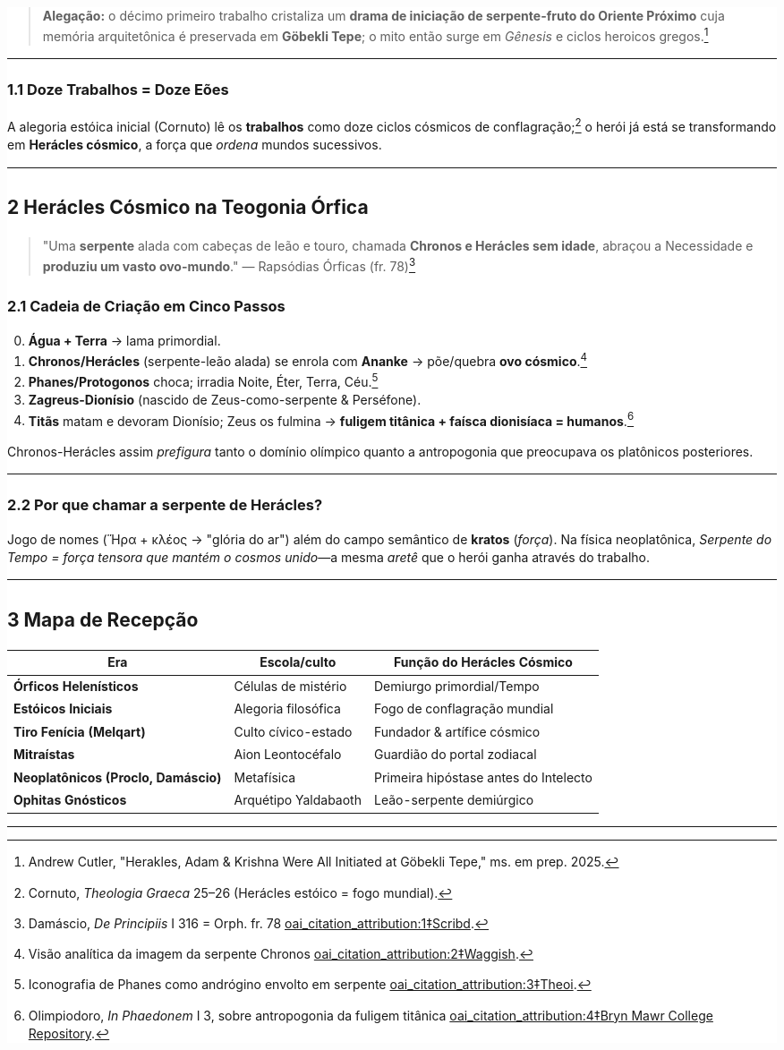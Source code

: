 > **Alegação:** o décimo primeiro trabalho cristaliza um **drama de iniciação de serpente-fruto do Oriente Próximo** cuja memória arquitetônica é preservada em **Göbekli Tepe**; o mito então surge em *Gênesis* e ciclos heroicos gregos.[^cutler-gt]

---

### 1.1 Doze Trabalhos = Doze Eões
A alegoria estóica inicial (Cornuto) lê os **trabalhos** como doze ciclos cósmicos de conflagração;[^cornutus] o herói já está se transformando em **Herácles cósmico**, a força que *ordena* mundos sucessivos.

---

## 2 Herácles Cósmico na Teogonia Órfica

> "Uma **serpente** alada com cabeças de leão e touro, chamada **Chronos e Herácles sem idade**, abraçou a Necessidade e **produziu um vasto ovo-mundo**." — Rapsódias Órficas (fr. 78)[^rhapsodies]

### 2.1 Cadeia de Criação em Cinco Passos

0. **Água + Terra** → lama primordial.
1. **Chronos/Herácles** (serpente-leão alada) se enrola com **Ananke** → põe/quebra **ovo cósmico**.[^waggish]
2. **Phanes/Protogonos** choca; irradia Noite, Éter, Terra, Céu.[^phanes]
3. **Zagreus-Dionísio** (nascido de Zeus-como-serpente & Perséfone).
4. **Titãs** matam e devoram Dionísio; Zeus os fulmina → **fuligem titânica + faísca dionisíaca = humanos**.[^olymp]

Chronos-Herácles assim *prefigura* tanto o domínio olímpico quanto a antropogonia que preocupava os platônicos posteriores.

---

### 2.2 Por que chamar a serpente de **Herácles**?
Jogo de nomes (Ἥρα + κλέος → "glória do ar") além do campo semântico de **kratos** (*força*). Na física neoplatônica, *Serpente do Tempo = força tensora que mantém o cosmos unido*—a mesma *aretê* que o herói ganha através do trabalho.

---

## 3 Mapa de Recepção

| Era | Escola/culto | Função do Herácles Cósmico |
|-----|--------------|----------------------------|
| **Órficos Helenísticos** | Células de mistério | Demiurgo primordial/Tempo |
| **Estóicos Iniciais** | Alegoria filosófica | Fogo de conflagração mundial |
| **Tiro Fenícia (Melqart)** | Culto cívico-estado | Fundador & artífice cósmico |
| **Mitraístas** | Aion Leontocéfalo | Guardião do portal zodiacal |
| **Neoplatônicos (Proclo, Damáscio)** | Metafísica | Primeira hipóstase antes do Intelecto |
| **Ophitas Gnósticos** | Arquétipo Yaldabaoth | Leão-serpente demiúrgico |

---

[^ladon]: Apolodoro, *Biblioteca* 2.5.11; Pausânias 6.19.8; cf. resumo [oai_citation_attribution:0‡Wikipedia](https://en.wikipedia.org/wiki/Ladon_%28mythology%29).
[^cornutus]: Cornuto, *Theologia Graeca* 25–26 (Herácles estóico = fogo mundial).
[^rhapsodies]: Damáscio, *De Principiis* I 316 = Orph. fr. 78 [oai_citation_attribution:1‡Scribd](https://www.scribd.com/document/754009730/18-1-song).
[^waggish]: Visão analítica da imagem da serpente Chronos [oai_citation_attribution:2‡Waggish](https://www.waggish.org/2013/father-time-chronos-and-kronos/).
[^phanes]: Iconografia de Phanes como andrógino envolto em serpente [oai_citation_attribution:3‡Theoi](https://www.theoi.com/Protogenos/Phanes.html).
[^olymp]: Olimpiodoro, *In Phaedonem* I 3, sobre antropogonia da fuligem titânica [oai_citation_attribution:4‡Bryn Mawr College Repository](https://repository.brynmawr.edu/cgi/viewcontent.cgi?article=1078&context=classics_pubs).
[^edmonds]: Edmonds 1999, "Tearing Apart the Zagreus Myth," observa a origem tardia da antropogonia [oai_citation_attribution:5‡CiteSeerX](https://citeseerx.ist.psu.edu/document?doi=6c0597c96922c8cd5978fb4d5aaeb3435167da09&repid=rep1&type=pdf).
[^cutler-gt]: Andrew Cutler, "Herakles, Adam & Krishna Were All Initiated at Göbekli Tepe," ms. em prep. 2025.